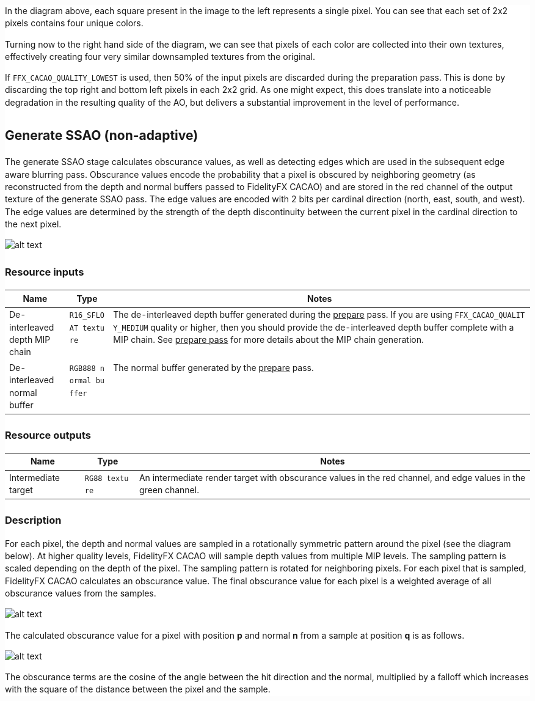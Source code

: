 
In the diagram above, each square present in the image to the left represents a single pixel. You can see that each set of 2x2 pixels contains four unique colors. 

Turning now to the right hand side of the diagram, we can see that pixels of each color are collected into their own textures, effectively creating four very similar downsampled textures from the original.

If ``FFX_CACAO_QUALITY_LOWEST`` is used, then 50% of the input pixels are discarded during the preparation pass. This is done by discarding the top right and bottom left pixels in each 2x2 grid. As one might expect, this does translate into a noticeable degradation in the resulting quality of the AO, but delivers a substantial improvement in the level of performance.

<h2>Generate SSAO (non-adaptive)</h2>

The generate SSAO stage calculates obscurance values, as well as detecting edges which are used in the subsequent edge aware blurring pass. Obscurance values encode the probability that a pixel is obscured by neighboring geometry (as reconstructed from the depth and normal buffers passed to FidelityFX CACAO) and are stored in the red channel of the output texture of the generate SSAO pass. The edge values are encoded with 2 bits per cardinal direction (north, east, south, and west). The edge values are determined by the strength of the depth discontinuity between the current pixel in the cardinal direction to the next pixel.

![alt text](media/combined-adaptive-compute-ambient-occlusion/cacao-generate-ssao.png "A diagram of the transformation performed by the generate SSAO stage.")

<h3>Resource inputs</h3>

| Name | Type | Notes |  
| --- | --- | --- |
| De-interleaved depth MIP chain | ``R16_SFLOAT texture`` | The de-interleaved depth buffer generated during the [prepare](#prepare) pass. If you are using ``FFX_CACAO_QUALITY_MEDIUM`` quality or higher, then you should provide the de-interleaved depth buffer complete with a MIP chain. See [prepare pass](#prepare) for more details about the MIP chain generation.  |
| De-interleaved normal buffer        | ``RGB888 normal buffer`` | The normal buffer generated by the [prepare](#prepare) pass. |

<h3>Resource outputs</h3>

| Name | Type | Notes |  
| --- | --- | --- |
| Intermediate target | ``RG88 texture``  | An intermediate render target with obscurance values in the red channel, and edge values in the green channel. |

<h3>Description</h3>

For each pixel, the depth and normal values are sampled in a rotationally symmetric pattern around the pixel (see the diagram below). At higher quality levels, FidelityFX CACAO will sample depth values from multiple MIP levels. The sampling pattern is scaled depending on the depth of the pixel. The sampling pattern is rotated for neighboring pixels. For each pixel that is sampled, FidelityFX CACAO calculates an obscurance value. The final obscurance value for each pixel is a weighted average of all obscurance values from the samples.

![alt text](media/combined-adaptive-compute-ambient-occlusion/cacao-obscurance-values.png "A diagram showing how obscurance values are sampled.")

The calculated obscurance value for a pixel with position **p** and normal **n** from a sample at position **q** is as follows.

![alt text](media/combined-adaptive-compute-ambient-occlusion/cacao-equation.png "The equation for calculating the obscurance value.")

The obscurance terms are the cosine of the angle between the hit direction and the normal, multiplied by a falloff which increases with the square of the distance between the pixel and the sample.
